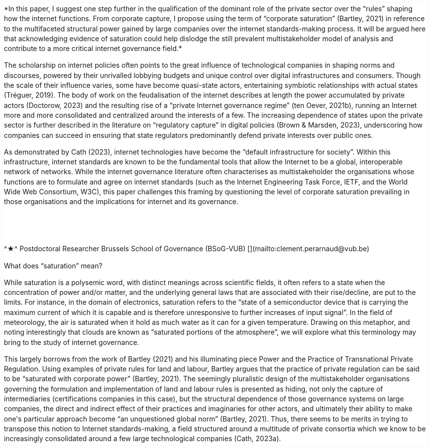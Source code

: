 <p style="text-indent:0">*In this paper, I suggest one step further in the qualification of the dominant role of the private sector over the “rules” shaping how the internet functions. From corporate capture, I propose using the term of “corporate saturation” (Bartley, 2021) in reference to the multifaceted structural power gained by large companies over the internet standards-making process. It will be argued here that acknowledging evidence of saturation could help dislodge the still prevalent multistakeholder model of analysis and contribute to a more critical internet governance field.*</p>

The scholarship on internet policies often points to the great influence of technological companies in shaping norms and discourses, powered by their unrivalled lobbying budgets and unique control over digital infrastructures and consumers. Though the scale of their influence varies, some have become quasi-state actors, entertaining symbiotic relationships with actual states (Tréguer, 2019). The body of work on the feudalisation of the internet describes at length the power accumulated by private actors (Doctorow, 2023) and the resulting rise of a “private Internet governance regime” (ten Oever, 2021b), running an Internet more and more consolidated and centralized around the interests of a few. The increasing dependence of states upon the private sector is further described in the literature on “regulatory capture” in digital policies (Brown & Marsden, 2023), underscoring how companies can succeed in ensuring that state regulators predominantly defend private interests over public ones.  

As demonstrated by Cath (2023), internet technologies have become the “default infrastructure for society”. Within this infrastructure, internet standards are known to be the fundamental tools that allow the Internet to be a global, interoperable network of networks. While the internet governance literature often characterises as multistakeholder the organisations whose functions are to formulate and agree on internet standards (such as the Internet Engineering Task Force, IETF, and the World Wide Web Consortium, W3C), this paper challenges this framing by questioning the level of corporate saturation prevailing in those organisations and the implications for internet and its governance.  

<div class="affiliation" style="margin-top: 20mm">^★^ Postdoctoral Researcher  
Brussels School of Governance (BSoG-VUB)  
[<clement.perarnaud@vub.be>](mailto:clement.perarnaud@vub.be)</div>  

<p class="section">What does “saturation” mean?</p>

While saturation is a polysemic word, with distinct meanings across scientific fields, it often refers to a state when the concentration of power and/or matter, and the underlying general laws that are associated with their rise/decline, are put to the limits. For instance, in the domain of electronics, saturation refers to the “state of a semiconductor device that is carrying the maximum current of which it is capable and is therefore unresponsive to further increases of input signal”. In the field of meteorology, the air is saturated when it hold as much water as it can for a given temperature. Drawing on this metaphor, and noting interestingly that clouds are known as “saturated portions of the atmosphere”, we will explore what this terminology may bring to the study of internet governance.  

This largely borrows from the work of Bartley (2021) and his illuminating piece Power and the Practice of Transnational Private Regulation. Using examples of private rules for land and labour, Bartley argues that the practice of private regulation can be said to be “saturated with corporate power” (Bartley, 2021). The seemingly pluralistic design of the multistakeholder organisations governing the formulation and implementation of land and labour rules is presented as hiding, not only the capture of intermediaries (certifications companies in this case), but the structural dependence of those governance systems on large companies, the direct and indirect effect of their practices and imaginaries for other actors, and ultimately their ability to make one's particular approach become “an unquestioned global norm” (Bartley, 2021). Thus, there seems to be merits in trying to transpose this notion to Internet standards-making, a field structured around a multitude of private consortia which we know to be increasingly consolidated around a few large technological companies (Cath, 2023a).  
